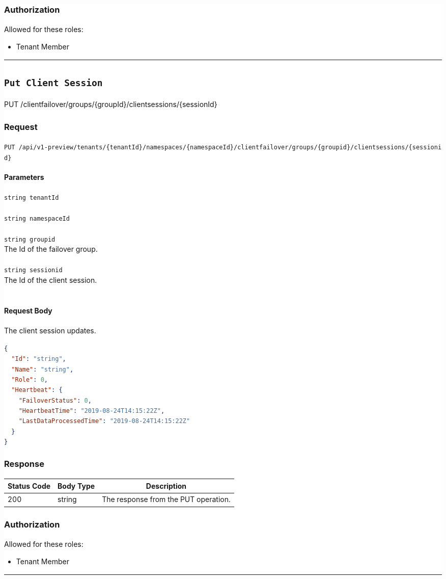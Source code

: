 <h3>Authorization</h3>

Allowed for these roles: 
<ul>
<li>Tenant Member</li>
</ul>

---

## `Put Client Session`

<a id="opIdClientFailoverGroups_Put Client Session"></a>

PUT /clientfailover/groups/{groupId}/clientsessions/{sessionId}

<h3>Request</h3>

```text 
PUT /api/v1-preview/tenants/{tenantId}/namespaces/{namespaceId}/clientfailover/groups/{groupid}/clientsessions/{sessionid}
```

<h4>Parameters</h4>

`string tenantId`
<br/><br/>`string namespaceId`
<br/><br/>`string groupid`
<br/>The Id of the failover group.<br/><br/>`string sessionid`
<br/>The Id of the client session.<br/><br/>

<h4>Request Body</h4>

The client session updates.<br/>

```json
{
  "Id": "string",
  "Name": "string",
  "Role": 0,
  "Heartbeat": {
    "FailoverStatus": 0,
    "HeartbeatTime": "2019-08-24T14:15:22Z",
    "LastDataProcessedTime": "2019-08-24T14:15:22Z"
  }
}
```

<h3>Response</h3>

|Status Code|Body Type|Description|
|---|---|---|
|200|string|The response from the PUT operation.|

<h3>Authorization</h3>

Allowed for these roles: 
<ul>
<li>Tenant Member</li>
</ul>

---